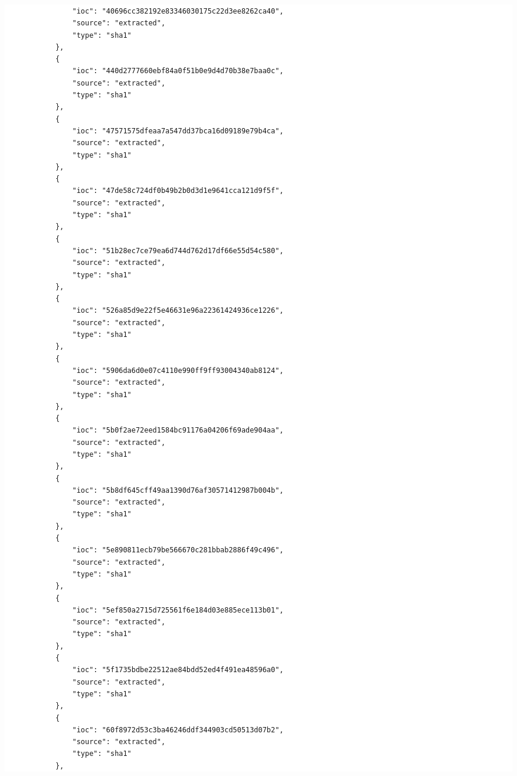                     "ioc": "40696cc382192e83346030175c22d3ee8262ca40",
                    "source": "extracted",
                    "type": "sha1"
                },
                {
                    "ioc": "440d2777660ebf84a0f51b0e9d4d70b38e7baa0c",
                    "source": "extracted",
                    "type": "sha1"
                },
                {
                    "ioc": "47571575dfeaa7a547dd37bca16d09189e79b4ca",
                    "source": "extracted",
                    "type": "sha1"
                },
                {
                    "ioc": "47de58c724df0b49b2b0d3d1e9641cca121d9f5f",
                    "source": "extracted",
                    "type": "sha1"
                },
                {
                    "ioc": "51b28ec7ce79ea6d744d762d17df66e55d54c580",
                    "source": "extracted",
                    "type": "sha1"
                },
                {
                    "ioc": "526a85d9e22f5e46631e96a22361424936ce1226",
                    "source": "extracted",
                    "type": "sha1"
                },
                {
                    "ioc": "5906da6d0e07c4110e990ff9ff93004340ab8124",
                    "source": "extracted",
                    "type": "sha1"
                },
                {
                    "ioc": "5b0f2ae72eed1584bc91176a04206f69ade904aa",
                    "source": "extracted",
                    "type": "sha1"
                },
                {
                    "ioc": "5b8df645cff49aa1390d76af30571412987b004b",
                    "source": "extracted",
                    "type": "sha1"
                },
                {
                    "ioc": "5e890811ecb79be566670c281bbab2886f49c496",
                    "source": "extracted",
                    "type": "sha1"
                },
                {
                    "ioc": "5ef850a2715d725561f6e184d03e885ece113b01",
                    "source": "extracted",
                    "type": "sha1"
                },
                {
                    "ioc": "5f1735bdbe22512ae84bdd52ed4f491ea48596a0",
                    "source": "extracted",
                    "type": "sha1"
                },
                {
                    "ioc": "60f8972d53c3ba46246ddf344903cd50513d07b2",
                    "source": "extracted",
                    "type": "sha1"
                },